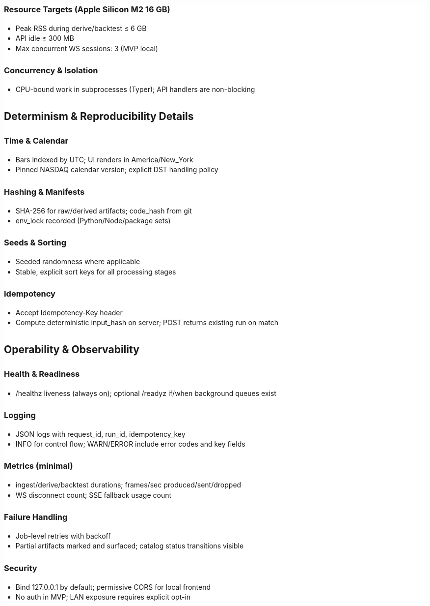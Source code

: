 ### Resource Targets (Apple Silicon M2 16 GB)
- Peak RSS during derive/backtest ≤ 6 GB
- API idle ≤ 300 MB
- Max concurrent WS sessions: 3 (MVP local)

### Concurrency & Isolation
- CPU-bound work in subprocesses (Typer); API handlers are non-blocking

## Determinism & Reproducibility Details

### Time & Calendar
- Bars indexed by UTC; UI renders in America/New_York
- Pinned NASDAQ calendar version; explicit DST handling policy

### Hashing & Manifests
- SHA-256 for raw/derived artifacts; code_hash from git
- env_lock recorded (Python/Node/package sets)

### Seeds & Sorting
- Seeded randomness where applicable
- Stable, explicit sort keys for all processing stages

### Idempotency
- Accept Idempotency-Key header
- Compute deterministic input_hash on server; POST returns existing run on match

## Operability & Observability

### Health & Readiness
- /healthz liveness (always on); optional /readyz if/when background queues exist

### Logging
- JSON logs with request_id, run_id, idempotency_key
- INFO for control flow; WARN/ERROR include error codes and key fields

### Metrics (minimal)
- ingest/derive/backtest durations; frames/sec produced/sent/dropped
- WS disconnect count; SSE fallback usage count

### Failure Handling
- Job-level retries with backoff
- Partial artifacts marked and surfaced; catalog status transitions visible

### Security
- Bind 127.0.0.1 by default; permissive CORS for local frontend
- No auth in MVP; LAN exposure requires explicit opt-in
